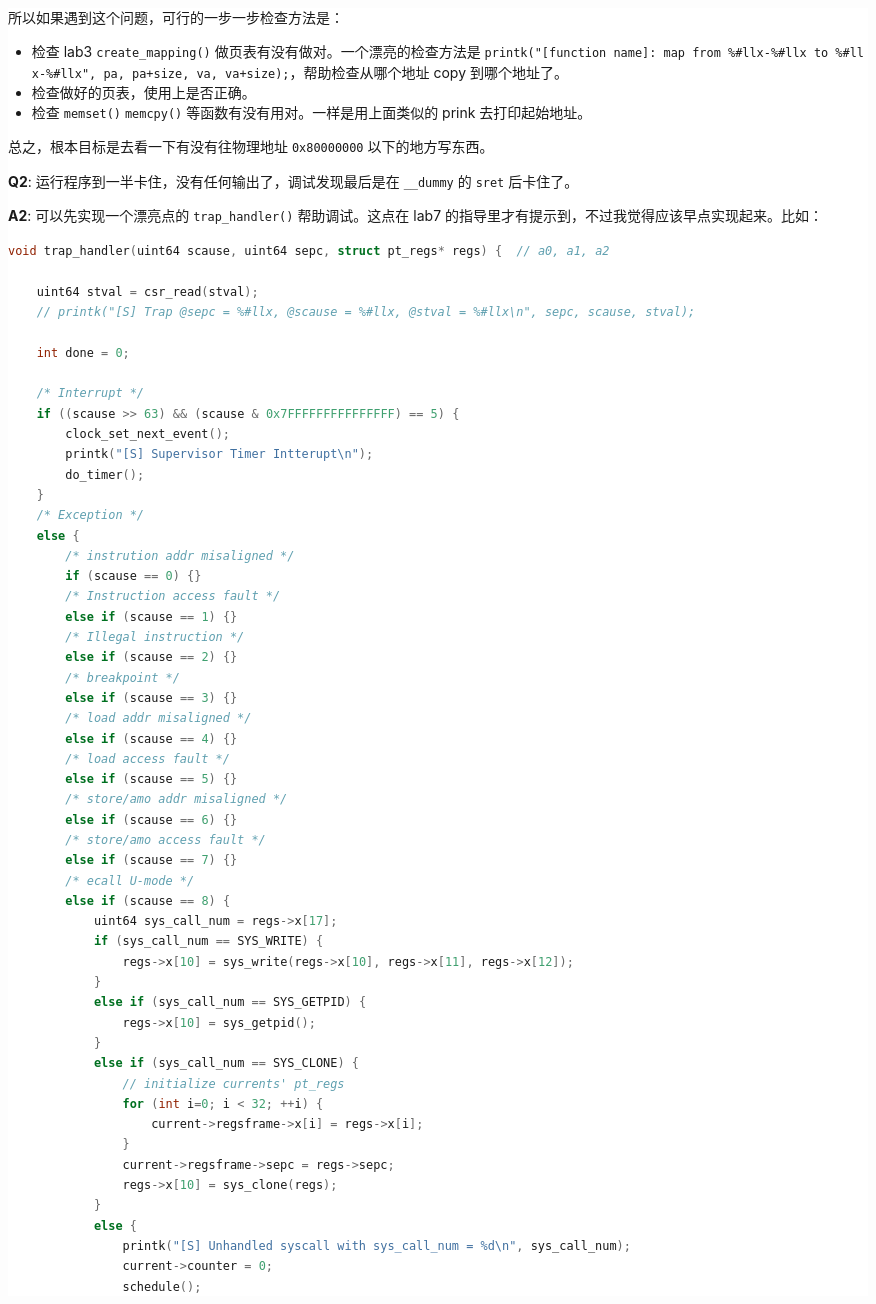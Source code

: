 所以如果遇到这个问题，可行的一步一步检查方法是：

- 检查 lab3 `create_mapping()` 做页表有没有做对。一个漂亮的检查方法是 `printk("[function name]: map from %#llx-%#llx to %#llx-%#llx", pa, pa+size, va, va+size);`，帮助检查从哪个地址 copy 到哪个地址了。
- 检查做好的页表，使用上是否正确。
- 检查 `memset()` `memcpy()` 等函数有没有用对。一样是用上面类似的 prink 去打印起始地址。

总之，根本目标是去看一下有没有往物理地址 `0x80000000` 以下的地方写东西。

**Q2**: 运行程序到一半卡住，没有任何输出了，调试发现最后是在 `__dummy` 的 `sret` 后卡住了。

**A2**: 可以先实现一个漂亮点的 `trap_handler()` 帮助调试。这点在 lab7 的指导里才有提示到，不过我觉得应该早点实现起来。比如：

```c
void trap_handler(uint64 scause, uint64 sepc, struct pt_regs* regs) {  // a0, a1, a2
    
    uint64 stval = csr_read(stval);
    // printk("[S] Trap @sepc = %#llx, @scause = %#llx, @stval = %#llx\n", sepc, scause, stval);

    int done = 0;

    /* Interrupt */
    if ((scause >> 63) && (scause & 0x7FFFFFFFFFFFFFFF) == 5) {
        clock_set_next_event();
        printk("[S] Supervisor Timer Intterupt\n");
        do_timer();
    } 
    /* Exception */
    else {
        /* instrution addr misaligned */
		if (scause == 0) {}
		/* Instruction access fault */
		else if (scause == 1) {}
		/* Illegal instruction */
		else if (scause == 2) {}
		/* breakpoint */
		else if (scause == 3) {}
		/* load addr misaligned */
		else if (scause == 4) {}
		/* load access fault */
		else if (scause == 5) {}
		/* store/amo addr misaligned */
		else if (scause == 6) {}
		/* store/amo access fault */
		else if (scause == 7) {}
		/* ecall U-mode */
        else if (scause == 8) {
            uint64 sys_call_num = regs->x[17];
            if (sys_call_num == SYS_WRITE) {
                regs->x[10] = sys_write(regs->x[10], regs->x[11], regs->x[12]);
            } 
            else if (sys_call_num == SYS_GETPID) {
                regs->x[10] = sys_getpid();
            } 
            else if (sys_call_num == SYS_CLONE) {
                // initialize currents' pt_regs
                for (int i=0; i < 32; ++i) {
                    current->regsframe->x[i] = regs->x[i];
                }
                current->regsframe->sepc = regs->sepc;
                regs->x[10] = sys_clone(regs);
            }
            else {
                printk("[S] Unhandled syscall with sys_call_num = %d\n", sys_call_num);
                current->counter = 0;
                schedule();
```